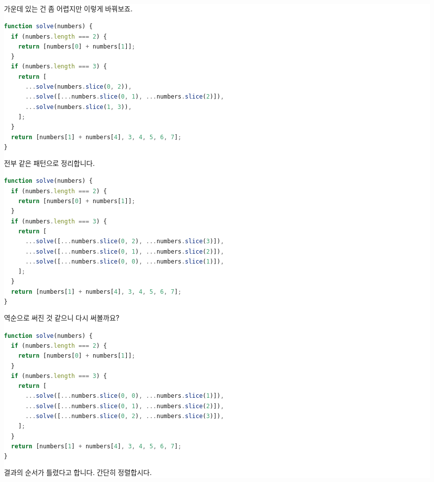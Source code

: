 가운데 있는 건 좀 어렵지만 이렇게 바꿔보죠.

```javascript
function solve(numbers) {
  if (numbers.length === 2) {
    return [numbers[0] + numbers[1]];
  }
  if (numbers.length === 3) {
    return [
      ...solve(numbers.slice(0, 2)),
      ...solve([...numbers.slice(0, 1), ...numbers.slice(2)]),
      ...solve(numbers.slice(1, 3)),
    ];
  }
  return [numbers[1] + numbers[4], 3, 4, 5, 6, 7];
}
```

전부 같은 패턴으로 정리합니다.

```javascript
function solve(numbers) {
  if (numbers.length === 2) {
    return [numbers[0] + numbers[1]];
  }
  if (numbers.length === 3) {
    return [
      ...solve([...numbers.slice(0, 2), ...numbers.slice(3)]),
      ...solve([...numbers.slice(0, 1), ...numbers.slice(2)]),
      ...solve([...numbers.slice(0, 0), ...numbers.slice(1)]),
    ];
  }
  return [numbers[1] + numbers[4], 3, 4, 5, 6, 7];
}
```

역순으로 써진 것 같으니 다시 써볼까요?

```javascript
function solve(numbers) {
  if (numbers.length === 2) {
    return [numbers[0] + numbers[1]];
  }
  if (numbers.length === 3) {
    return [
      ...solve([...numbers.slice(0, 0), ...numbers.slice(1)]),
      ...solve([...numbers.slice(0, 1), ...numbers.slice(2)]),
      ...solve([...numbers.slice(0, 2), ...numbers.slice(3)]),
    ];
  }
  return [numbers[1] + numbers[4], 3, 4, 5, 6, 7];
}
```

결과의 순서가 틀렸다고 합니다.
간단히 정렬합시다.

